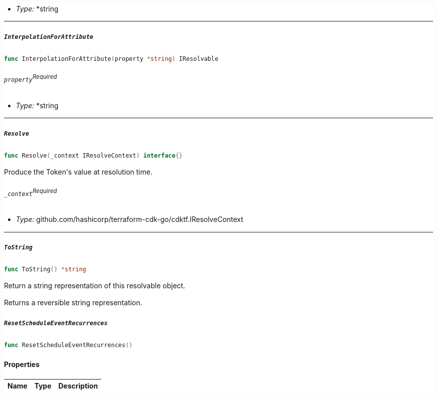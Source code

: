 - *Type:* *string

---

##### `InterpolationForAttribute` <a name="InterpolationForAttribute" id="rhizo-co-terraform-provider-oci.computeCloudAtCustomerCccUpgradeSchedule.ComputeCloudAtCustomerCccUpgradeScheduleEventsOutputReference.interpolationForAttribute"></a>

```go
func InterpolationForAttribute(property *string) IResolvable
```

###### `property`<sup>Required</sup> <a name="property" id="rhizo-co-terraform-provider-oci.computeCloudAtCustomerCccUpgradeSchedule.ComputeCloudAtCustomerCccUpgradeScheduleEventsOutputReference.interpolationForAttribute.parameter.property"></a>

- *Type:* *string

---

##### `Resolve` <a name="Resolve" id="rhizo-co-terraform-provider-oci.computeCloudAtCustomerCccUpgradeSchedule.ComputeCloudAtCustomerCccUpgradeScheduleEventsOutputReference.resolve"></a>

```go
func Resolve(_context IResolveContext) interface{}
```

Produce the Token's value at resolution time.

###### `_context`<sup>Required</sup> <a name="_context" id="rhizo-co-terraform-provider-oci.computeCloudAtCustomerCccUpgradeSchedule.ComputeCloudAtCustomerCccUpgradeScheduleEventsOutputReference.resolve.parameter._context"></a>

- *Type:* github.com/hashicorp/terraform-cdk-go/cdktf.IResolveContext

---

##### `ToString` <a name="ToString" id="rhizo-co-terraform-provider-oci.computeCloudAtCustomerCccUpgradeSchedule.ComputeCloudAtCustomerCccUpgradeScheduleEventsOutputReference.toString"></a>

```go
func ToString() *string
```

Return a string representation of this resolvable object.

Returns a reversible string representation.

##### `ResetScheduleEventRecurrences` <a name="ResetScheduleEventRecurrences" id="rhizo-co-terraform-provider-oci.computeCloudAtCustomerCccUpgradeSchedule.ComputeCloudAtCustomerCccUpgradeScheduleEventsOutputReference.resetScheduleEventRecurrences"></a>

```go
func ResetScheduleEventRecurrences()
```


#### Properties <a name="Properties" id="Properties"></a>

| **Name** | **Type** | **Description** |
| --- | --- | --- |
